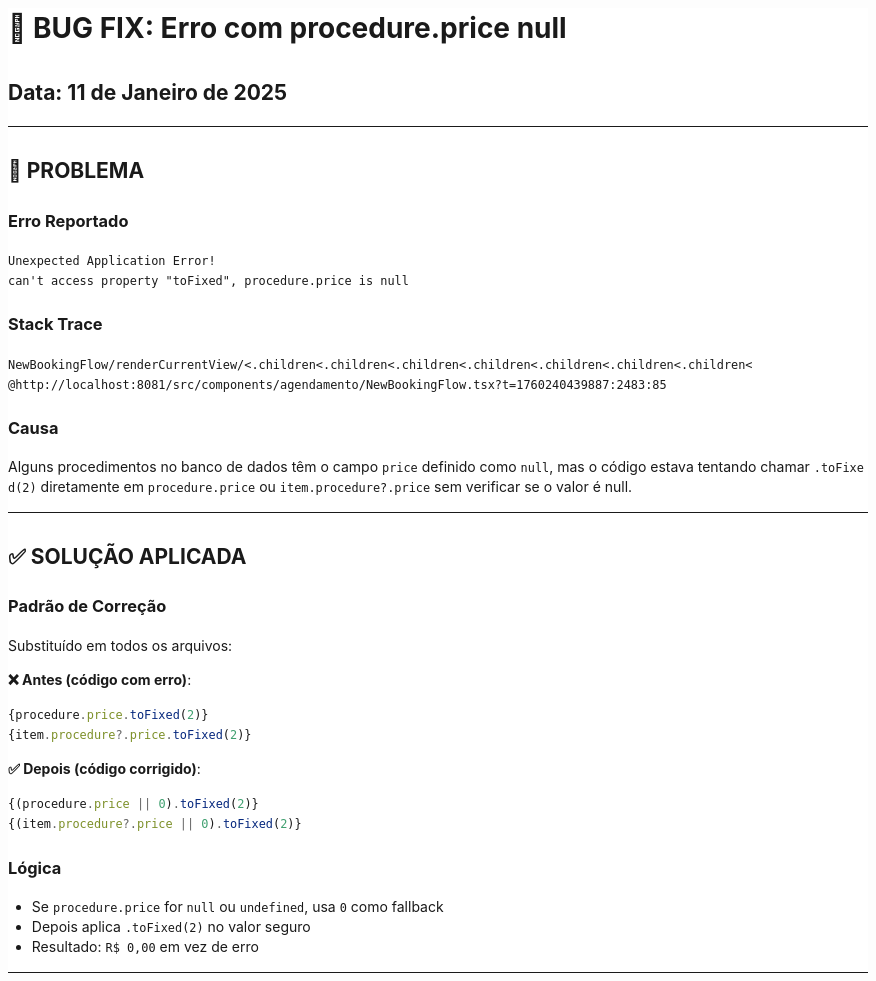 # 🐛 BUG FIX: Erro com procedure.price null

## Data: 11 de Janeiro de 2025

---

## 🚨 PROBLEMA

### Erro Reportado
```
Unexpected Application Error!
can't access property "toFixed", procedure.price is null
```

### Stack Trace
```
NewBookingFlow/renderCurrentView/<.children<.children<.children<.children<.children<.children<.children<
@http://localhost:8081/src/components/agendamento/NewBookingFlow.tsx?t=1760240439887:2483:85
```

### Causa
Alguns procedimentos no banco de dados têm o campo `price` definido como `null`, mas o código estava tentando chamar `.toFixed(2)` diretamente em `procedure.price` ou `item.procedure?.price` sem verificar se o valor é null.

---

## ✅ SOLUÇÃO APLICADA

### Padrão de Correção
Substituído em todos os arquivos:

**❌ Antes (código com erro)**:
```typescript
{procedure.price.toFixed(2)}
{item.procedure?.price.toFixed(2)}
```

**✅ Depois (código corrigido)**:
```typescript
{(procedure.price || 0).toFixed(2)}
{(item.procedure?.price || 0).toFixed(2)}
```

### Lógica
- Se `procedure.price` for `null` ou `undefined`, usa `0` como fallback
- Depois aplica `.toFixed(2)` no valor seguro
- Resultado: `R$ 0,00` em vez de erro

---